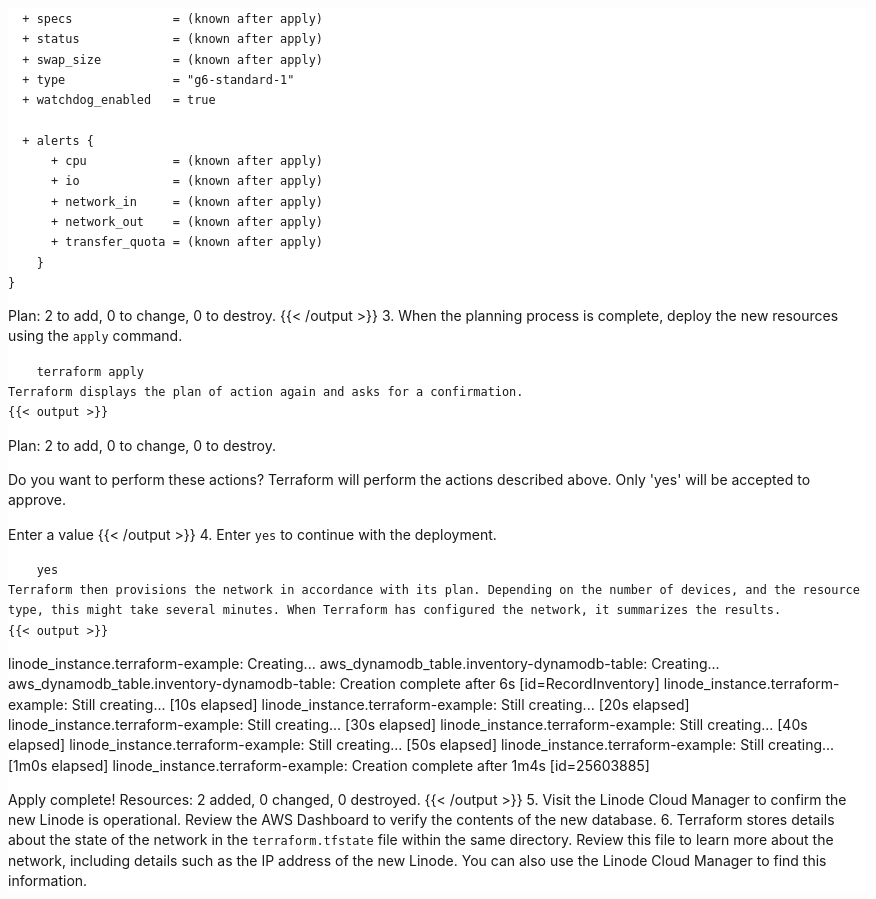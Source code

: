       + specs              = (known after apply)
      + status             = (known after apply)
      + swap_size          = (known after apply)
      + type               = "g6-standard-1"
      + watchdog_enabled   = true

      + alerts {
          + cpu            = (known after apply)
          + io             = (known after apply)
          + network_in     = (known after apply)
          + network_out    = (known after apply)
          + transfer_quota = (known after apply)
        }
    }

Plan: 2 to add, 0 to change, 0 to destroy.
    {{< /output >}}
3.  When the planning process is complete, deploy the new resources using the `apply` command.

        terraform apply
    Terraform displays the plan of action again and asks for a confirmation.
    {{< output >}}
Plan: 2 to add, 0 to change, 0 to destroy.

Do you want to perform these actions?
  Terraform will perform the actions described above.
  Only 'yes' will be accepted to approve.

  Enter a value
    {{< /output >}}
4.  Enter `yes` to continue with the deployment.

        yes
    Terraform then provisions the network in accordance with its plan. Depending on the number of devices, and the resource type, this might take several minutes. When Terraform has configured the network, it summarizes the results.
    {{< output >}}
linode_instance.terraform-example: Creating...
aws_dynamodb_table.inventory-dynamodb-table: Creating...
aws_dynamodb_table.inventory-dynamodb-table: Creation complete after 6s [id=RecordInventory]
linode_instance.terraform-example: Still creating... [10s elapsed]
linode_instance.terraform-example: Still creating... [20s elapsed]
linode_instance.terraform-example: Still creating... [30s elapsed]
linode_instance.terraform-example: Still creating... [40s elapsed]
linode_instance.terraform-example: Still creating... [50s elapsed]
linode_instance.terraform-example: Still creating... [1m0s elapsed]
linode_instance.terraform-example: Creation complete after 1m4s [id=25603885]

Apply complete! Resources: 2 added, 0 changed, 0 destroyed.
    {{< /output >}}
5.  Visit the Linode Cloud Manager to confirm the new Linode is operational. Review the AWS Dashboard to verify the contents of the new database.
6.  Terraform stores details about the state of the network in the `terraform.tfstate` file within the same directory. Review this file to learn more about the network, including details such as the IP address of the new Linode. You can also use the Linode Cloud Manager to find this information.
